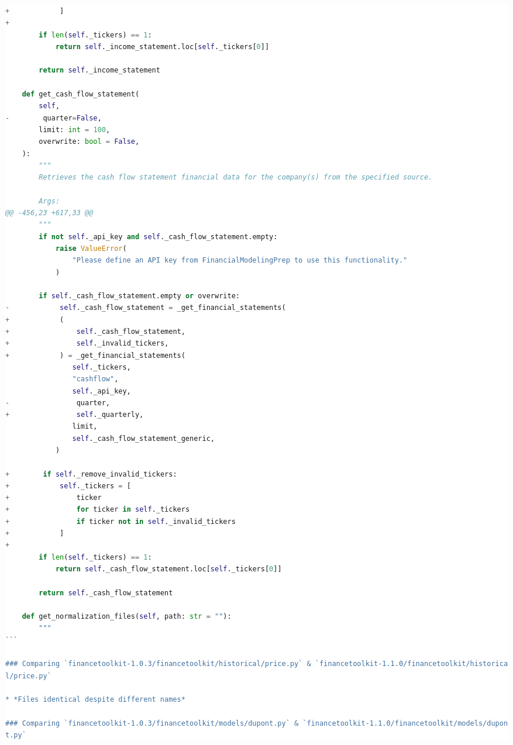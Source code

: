  ````python
+            ]
+
         if len(self._tickers) == 1:
             return self._income_statement.loc[self._tickers[0]]
 
         return self._income_statement
 
     def get_cash_flow_statement(
         self,
-        quarter=False,
         limit: int = 100,
         overwrite: bool = False,
     ):
         """
         Retrieves the cash flow statement financial data for the company(s) from the specified source.
 
         Args:
@@ -456,23 +617,33 @@
         """
         if not self._api_key and self._cash_flow_statement.empty:
             raise ValueError(
                 "Please define an API key from FinancialModelingPrep to use this functionality."
             )
 
         if self._cash_flow_statement.empty or overwrite:
-            self._cash_flow_statement = _get_financial_statements(
+            (
+                self._cash_flow_statement,
+                self._invalid_tickers,
+            ) = _get_financial_statements(
                 self._tickers,
                 "cashflow",
                 self._api_key,
-                quarter,
+                self._quarterly,
                 limit,
                 self._cash_flow_statement_generic,
             )
 
+        if self._remove_invalid_tickers:
+            self._tickers = [
+                ticker
+                for ticker in self._tickers
+                if ticker not in self._invalid_tickers
+            ]
+
         if len(self._tickers) == 1:
             return self._cash_flow_statement.loc[self._tickers[0]]
 
         return self._cash_flow_statement
 
     def get_normalization_files(self, path: str = ""):
         """
```

### Comparing `financetoolkit-1.0.3/financetoolkit/historical/price.py` & `financetoolkit-1.1.0/financetoolkit/historical/price.py`

 * *Files identical despite different names*

### Comparing `financetoolkit-1.0.3/financetoolkit/models/dupont.py` & `financetoolkit-1.1.0/financetoolkit/models/dupont.py`
 ````